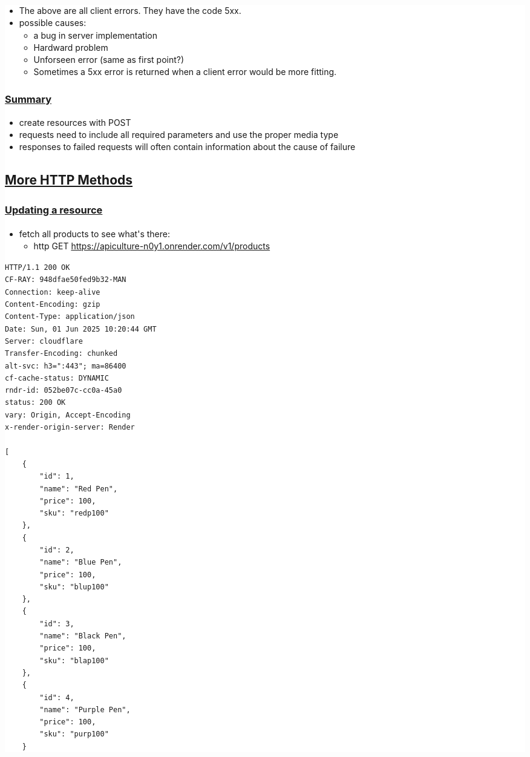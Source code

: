 - The above are all client errors. They have the code 5xx.
- possible causes:
  -  a bug in server implementation
  -  Hardward problem
  -  Unforseen error (same as first point?)
  - Sometimes a 5xx error is returned when a client error would be more fitting.

### [Summary](https://launchschool.com/books/working_with_apis/read/creating_resources#summary)

- create resources with POST
- requests need to include all required parameters and use the proper media type
- responses to failed requests will often contain information about the cause of failure

## [More HTTP Methods](https://launchschool.com/books/working_with_apis/read/more_http_methods)

### [Updating a resource](https://launchschool.com/books/working_with_apis/read/more_http_methods#updating_a_resource)

- fetch all products to see what's there:
  - http GET https://apiculture-n0y1.onrender.com/v1/products

```
HTTP/1.1 200 OK
CF-RAY: 948dfae50fed9b32-MAN
Connection: keep-alive
Content-Encoding: gzip
Content-Type: application/json
Date: Sun, 01 Jun 2025 10:20:44 GMT
Server: cloudflare
Transfer-Encoding: chunked
alt-svc: h3=":443"; ma=86400
cf-cache-status: DYNAMIC
rndr-id: 052be07c-cc0a-45a0
status: 200 OK
vary: Origin, Accept-Encoding
x-render-origin-server: Render

[
    {
        "id": 1,
        "name": "Red Pen",
        "price": 100,
        "sku": "redp100"
    },
    {
        "id": 2,
        "name": "Blue Pen",
        "price": 100,
        "sku": "blup100"
    },
    {
        "id": 3,
        "name": "Black Pen",
        "price": 100,
        "sku": "blap100"
    },
    {
        "id": 4,
        "name": "Purple Pen",
        "price": 100,
        "sku": "purp100"
    }
```